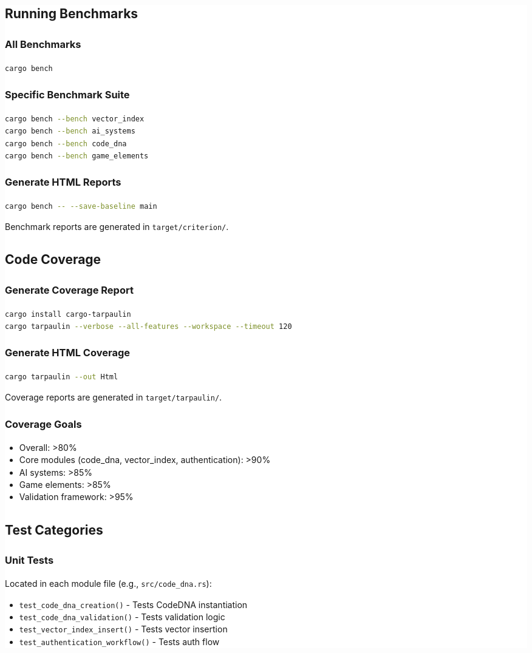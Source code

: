 ## Running Benchmarks

### All Benchmarks
```bash
cargo bench
```

### Specific Benchmark Suite
```bash
cargo bench --bench vector_index
cargo bench --bench ai_systems
cargo bench --bench code_dna
cargo bench --bench game_elements
```

### Generate HTML Reports
```bash
cargo bench -- --save-baseline main
```

Benchmark reports are generated in `target/criterion/`.

## Code Coverage

### Generate Coverage Report
```bash
cargo install cargo-tarpaulin
cargo tarpaulin --verbose --all-features --workspace --timeout 120
```

### Generate HTML Coverage
```bash
cargo tarpaulin --out Html
```

Coverage reports are generated in `target/tarpaulin/`.

### Coverage Goals
- Overall: >80%
- Core modules (code_dna, vector_index, authentication): >90%
- AI systems: >85%
- Game elements: >85%
- Validation framework: >95%

## Test Categories

### Unit Tests

Located in each module file (e.g., `src/code_dna.rs`):
- `test_code_dna_creation()` - Tests CodeDNA instantiation
- `test_code_dna_validation()` - Tests validation logic
- `test_vector_index_insert()` - Tests vector insertion
- `test_authentication_workflow()` - Tests auth flow
